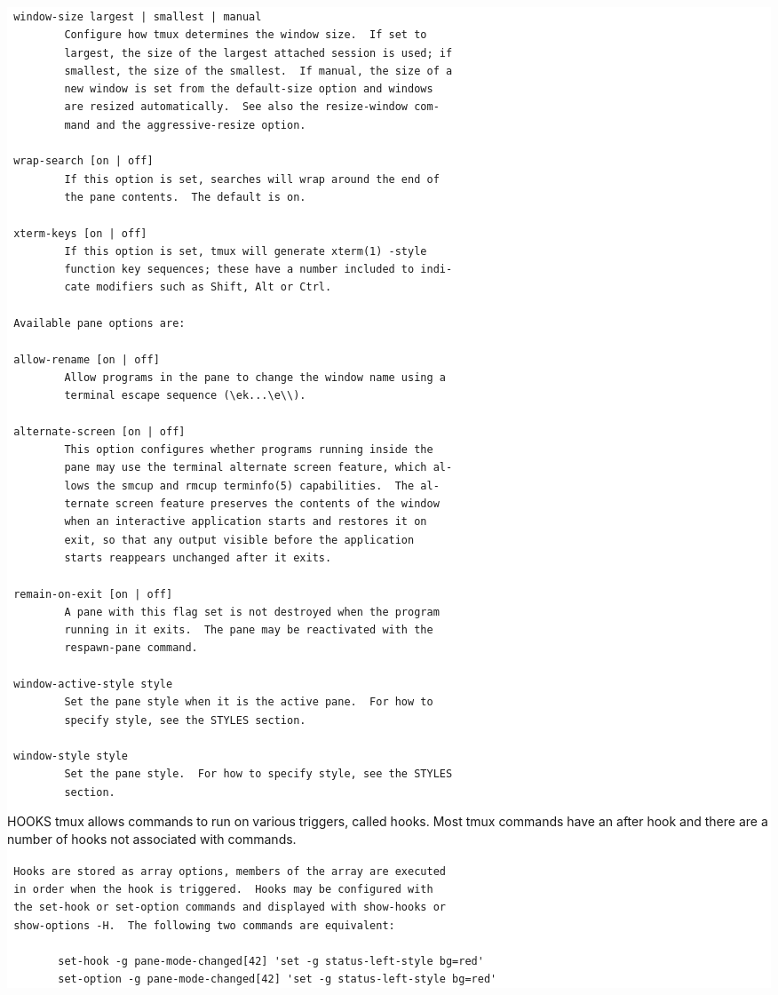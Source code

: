     window-size largest | smallest | manual
             Configure how tmux determines the window size.  If set to
             largest, the size of the largest attached session is used; if
             smallest, the size of the smallest.  If manual, the size of a
             new window is set from the default-size option and windows
             are resized automatically.  See also the resize-window com‐
             mand and the aggressive-resize option.

     wrap-search [on | off]
             If this option is set, searches will wrap around the end of
             the pane contents.  The default is on.

     xterm-keys [on | off]
             If this option is set, tmux will generate xterm(1) -style
             function key sequences; these have a number included to indi‐
             cate modifiers such as Shift, Alt or Ctrl.

     Available pane options are:

     allow-rename [on | off]
             Allow programs in the pane to change the window name using a
             terminal escape sequence (\ek...\e\\).

     alternate-screen [on | off]
             This option configures whether programs running inside the
             pane may use the terminal alternate screen feature, which al‐
             lows the smcup and rmcup terminfo(5) capabilities.  The al‐
             ternate screen feature preserves the contents of the window
             when an interactive application starts and restores it on
             exit, so that any output visible before the application
             starts reappears unchanged after it exits.

     remain-on-exit [on | off]
             A pane with this flag set is not destroyed when the program
             running in it exits.  The pane may be reactivated with the
             respawn-pane command.

     window-active-style style
             Set the pane style when it is the active pane.  For how to
             specify style, see the STYLES section.

     window-style style
             Set the pane style.  For how to specify style, see the STYLES
             section.

HOOKS
     tmux allows commands to run on various triggers, called hooks.  Most
     tmux commands have an after hook and there are a number of hooks not
     associated with commands.

     Hooks are stored as array options, members of the array are executed
     in order when the hook is triggered.  Hooks may be configured with
     the set-hook or set-option commands and displayed with show-hooks or
     show-options -H.  The following two commands are equivalent:

            set-hook -g pane-mode-changed[42] 'set -g status-left-style bg=red'
            set-option -g pane-mode-changed[42] 'set -g status-left-style bg=red'
